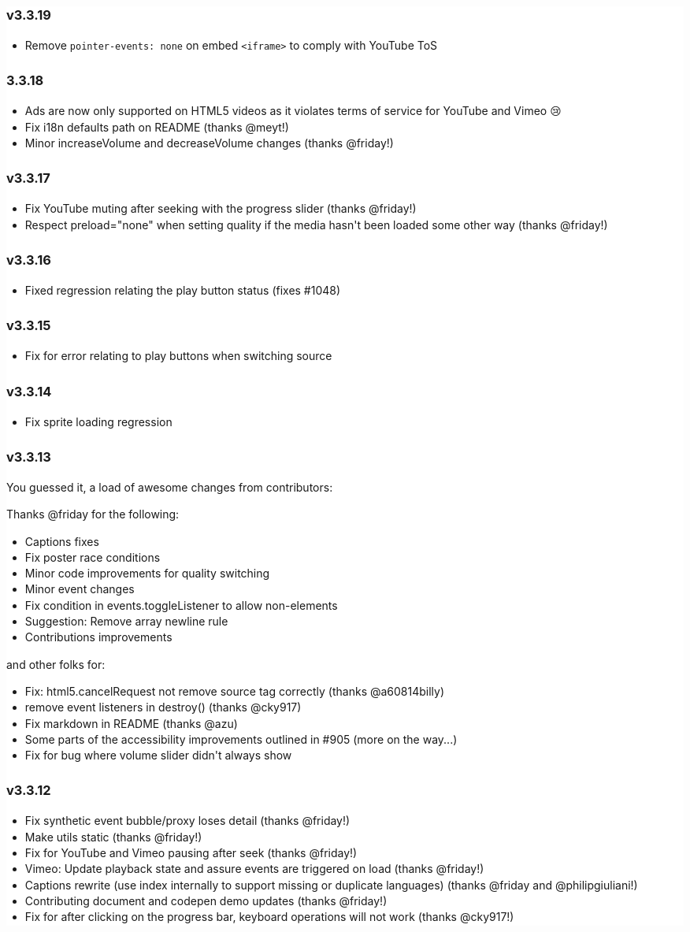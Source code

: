 ### v3.3.19

- Remove `pointer-events: none` on embed `<iframe>` to comply with YouTube ToS

### 3.3.18

- Ads are now only supported on HTML5 videos as it violates terms of service for YouTube and Vimeo 😢
- Fix i18n defaults path on README (thanks @meyt!)
- Minor increaseVolume and decreaseVolume changes (thanks @friday!)

### v3.3.17

- Fix YouTube muting after seeking with the progress slider (thanks @friday!)
- Respect preload="none" when setting quality if the media hasn't been loaded some other way (thanks @friday!)

### v3.3.16

- Fixed regression relating the play button status (fixes #1048)

### v3.3.15

- Fix for error relating to play buttons when switching source

### v3.3.14

- Fix sprite loading regression

### v3.3.13

You guessed it, a load of awesome changes from contributors:

Thanks @friday for the following:

- Captions fixes
- Fix poster race conditions
- Minor code improvements for quality switching
- Minor event changes
- Fix condition in events.toggleListener to allow non-elements
- Suggestion: Remove array newline rule
- Contributions improvements

and other folks for:

- Fix: html5.cancelRequest not remove source tag correctly (thanks @a60814billy)
- remove event listeners in destroy() (thanks @cky917)
- Fix markdown in README (thanks @azu)
- Some parts of the accessibility improvements outlined in #905 (more on the way...)
- Fix for bug where volume slider didn't always show

### v3.3.12

- Fix synthetic event bubble/proxy loses detail (thanks @friday!)
- Make utils static (thanks @friday!)
- Fix for YouTube and Vimeo pausing after seek (thanks @friday!)
- Vimeo: Update playback state and assure events are triggered on load (thanks @friday!)
- Captions rewrite (use index internally to support missing or duplicate languages) (thanks @friday and @philipgiuliani!)
- Contributing document and codepen demo updates (thanks @friday!)
- Fix for after clicking on the progress bar, keyboard operations will not work (thanks @cky917!)
